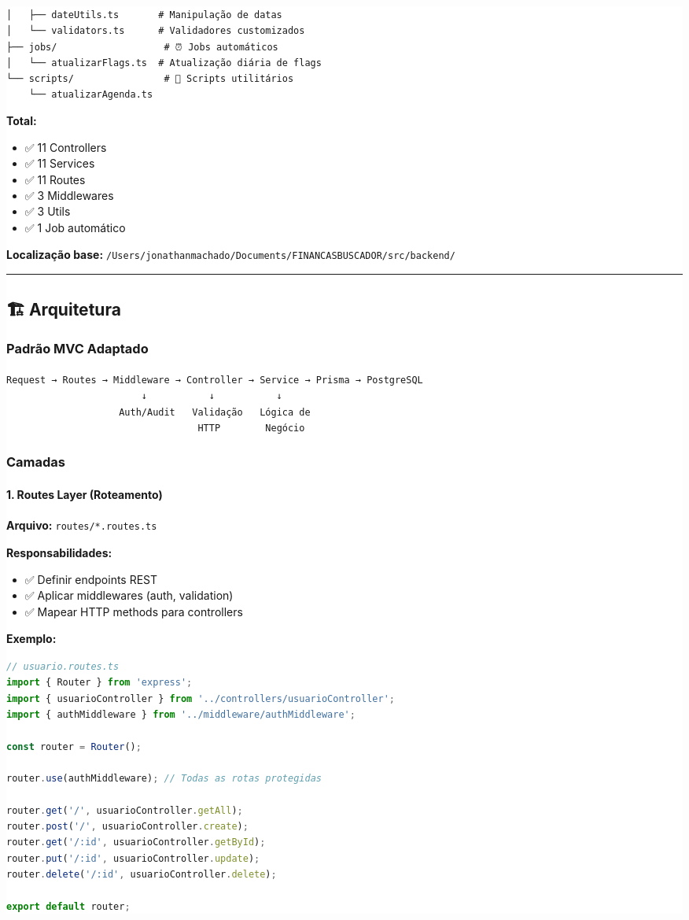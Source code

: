 ```
│   ├── dateUtils.ts       # Manipulação de datas
│   └── validators.ts      # Validadores customizados
├── jobs/                   # ⏰ Jobs automáticos
│   └── atualizarFlags.ts  # Atualização diária de flags
└── scripts/                # 📜 Scripts utilitários
    └── atualizarAgenda.ts
```

**Total:**
- ✅ 11 Controllers
- ✅ 11 Services
- ✅ 11 Routes
- ✅ 3 Middlewares
- ✅ 3 Utils
- ✅ 1 Job automático

**Localização base:** `/Users/jonathanmachado/Documents/FINANCASBUSCADOR/src/backend/`

---

## 🏗️ Arquitetura

### Padrão MVC Adaptado

```
Request → Routes → Middleware → Controller → Service → Prisma → PostgreSQL
                        ↓           ↓           ↓
                    Auth/Audit   Validação   Lógica de
                                  HTTP        Negócio
```

### Camadas

#### 1. **Routes Layer** (Roteamento)
**Arquivo:** `routes/*.routes.ts`

**Responsabilidades:**
- ✅ Definir endpoints REST
- ✅ Aplicar middlewares (auth, validation)
- ✅ Mapear HTTP methods para controllers

**Exemplo:**
```typescript
// usuario.routes.ts
import { Router } from 'express';
import { usuarioController } from '../controllers/usuarioController';
import { authMiddleware } from '../middleware/authMiddleware';

const router = Router();

router.use(authMiddleware); // Todas as rotas protegidas

router.get('/', usuarioController.getAll);
router.post('/', usuarioController.create);
router.get('/:id', usuarioController.getById);
router.put('/:id', usuarioController.update);
router.delete('/:id', usuarioController.delete);

export default router;
```
